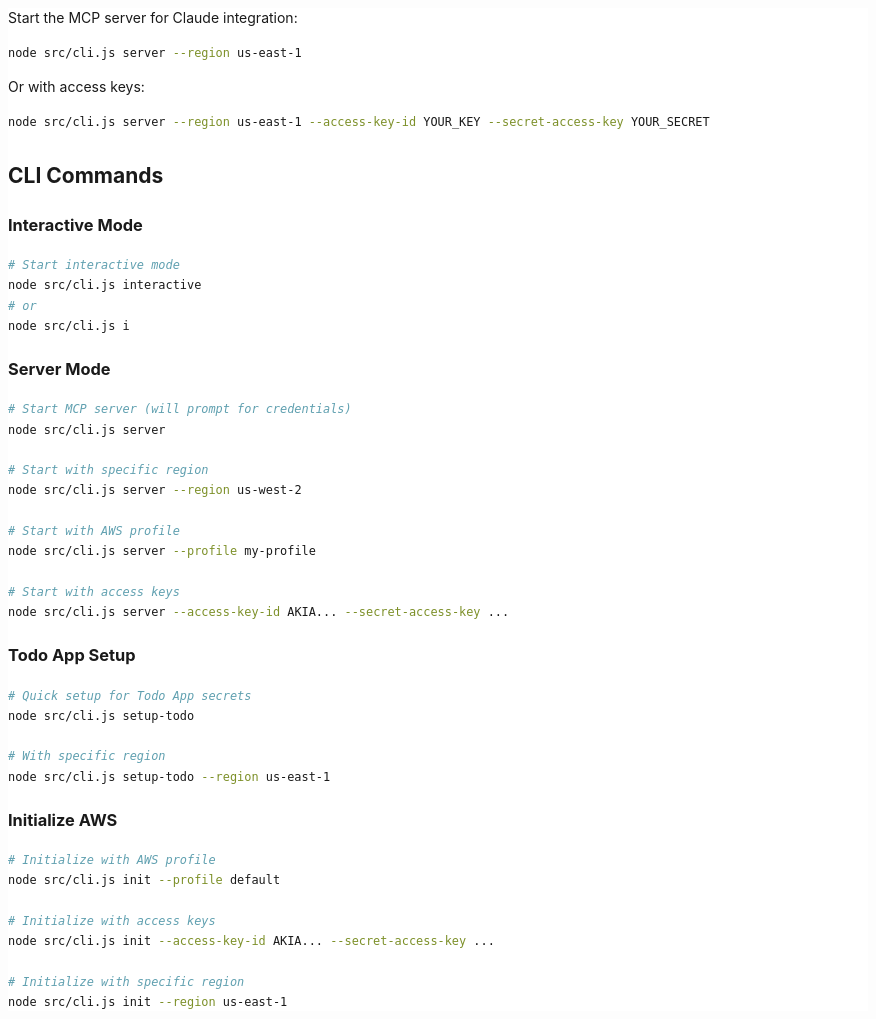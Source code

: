Start the MCP server for Claude integration:

```bash
node src/cli.js server --region us-east-1
```

Or with access keys:

```bash
node src/cli.js server --region us-east-1 --access-key-id YOUR_KEY --secret-access-key YOUR_SECRET
```

## CLI Commands

### Interactive Mode

```bash
# Start interactive mode
node src/cli.js interactive
# or
node src/cli.js i
```

### Server Mode

```bash
# Start MCP server (will prompt for credentials)
node src/cli.js server

# Start with specific region
node src/cli.js server --region us-west-2

# Start with AWS profile
node src/cli.js server --profile my-profile

# Start with access keys
node src/cli.js server --access-key-id AKIA... --secret-access-key ...
```

### Todo App Setup

```bash
# Quick setup for Todo App secrets
node src/cli.js setup-todo

# With specific region
node src/cli.js setup-todo --region us-east-1
```

### Initialize AWS

```bash
# Initialize with AWS profile
node src/cli.js init --profile default

# Initialize with access keys
node src/cli.js init --access-key-id AKIA... --secret-access-key ...

# Initialize with specific region
node src/cli.js init --region us-east-1
```
